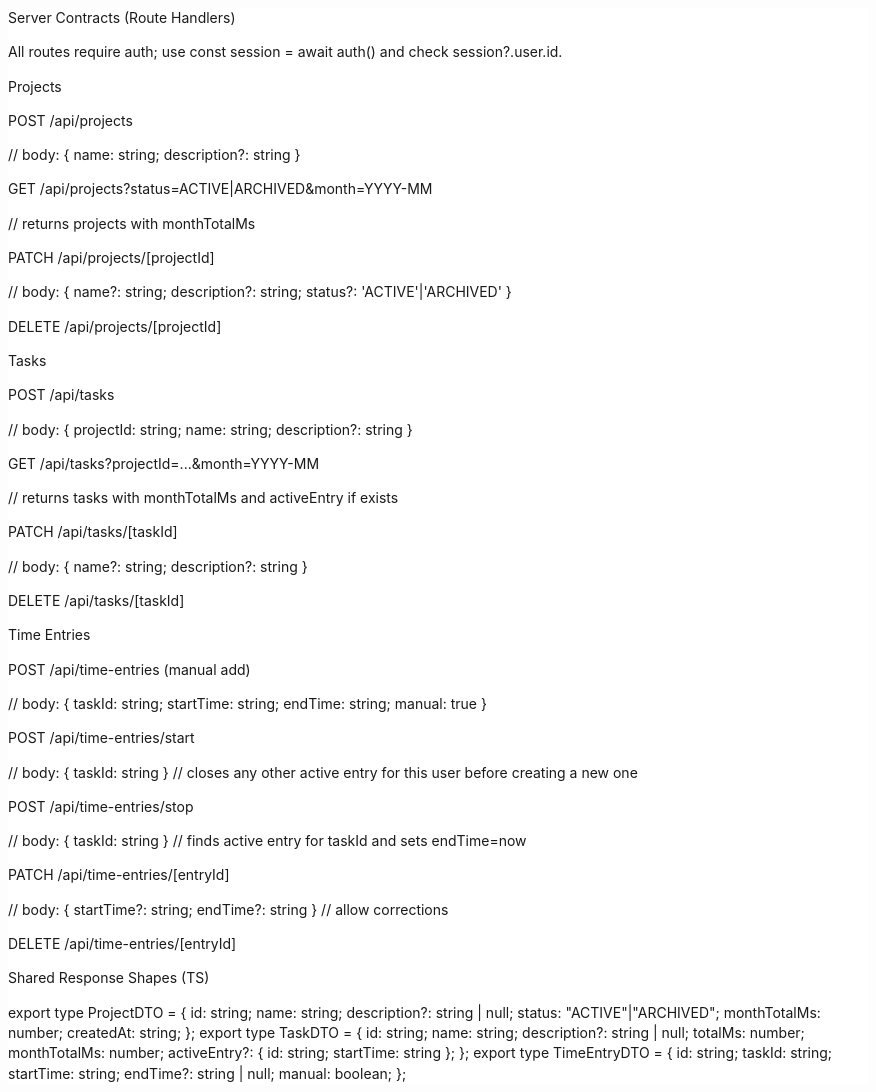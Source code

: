 Server Contracts (Route Handlers)

All routes require auth; use const session = await auth() and check session?.user.id.

Projects

POST /api/projects

// body: { name: string; description?: string }

GET /api/projects?status=ACTIVE|ARCHIVED&month=YYYY-MM

// returns projects with monthTotalMs

PATCH /api/projects/[projectId]

// body: { name?: string; description?: string; status?: 'ACTIVE'|'ARCHIVED' }

DELETE /api/projects/[projectId]

Tasks

POST /api/tasks

// body: { projectId: string; name: string; description?: string }

GET /api/tasks?projectId=...&month=YYYY-MM

// returns tasks with monthTotalMs and activeEntry if exists

PATCH /api/tasks/[taskId]

// body: { name?: string; description?: string }

DELETE /api/tasks/[taskId]

Time Entries

POST /api/time-entries (manual add)

// body: { taskId: string; startTime: string; endTime: string; manual: true }

POST /api/time-entries/start

// body: { taskId: string }
// closes any other active entry for this user before creating a new one

POST /api/time-entries/stop

// body: { taskId: string }
// finds active entry for taskId and sets endTime=now

PATCH /api/time-entries/[entryId]

// body: { startTime?: string; endTime?: string } // allow corrections

DELETE /api/time-entries/[entryId]

Shared Response Shapes (TS)

export type ProjectDTO = {
  id: string; name: string; description?: string | null;
  status: "ACTIVE"|"ARCHIVED"; monthTotalMs: number; createdAt: string;
};
export type TaskDTO = {
  id: string; name: string; description?: string | null;
  totalMs: number; monthTotalMs: number; activeEntry?: { id: string; startTime: string };
};
export type TimeEntryDTO = {
  id: string; taskId: string; startTime: string; endTime?: string | null; manual: boolean;
};
